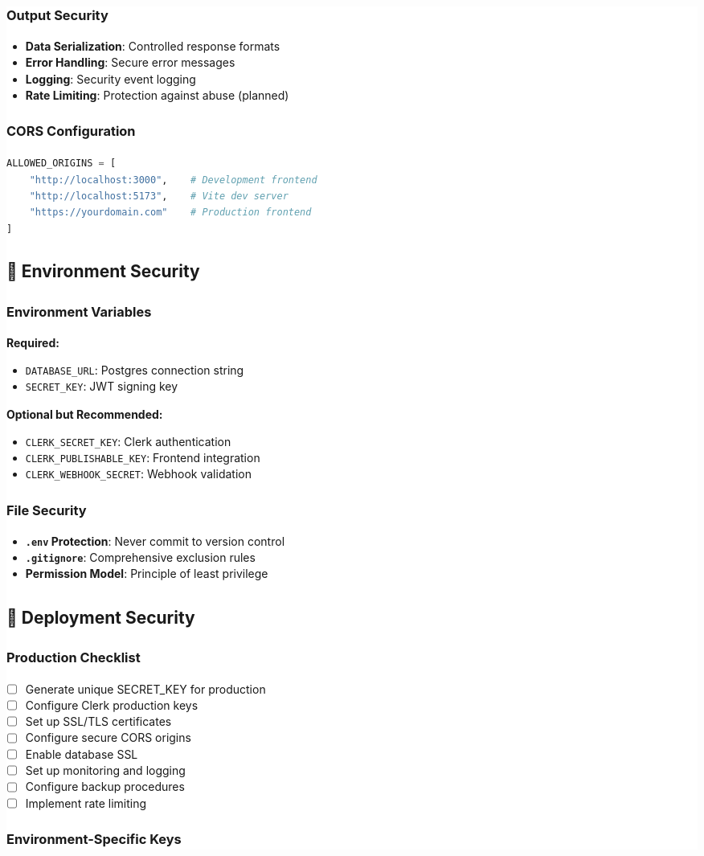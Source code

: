 ### Output Security

- **Data Serialization**: Controlled response formats
- **Error Handling**: Secure error messages
- **Logging**: Security event logging
- **Rate Limiting**: Protection against abuse (planned)

### CORS Configuration

```python
ALLOWED_ORIGINS = [
    "http://localhost:3000",    # Development frontend
    "http://localhost:5173",    # Vite dev server
    "https://yourdomain.com"    # Production frontend
]
```

## 🔧 Environment Security

### Environment Variables

**Required:**

- `DATABASE_URL`: Postgres connection string
- `SECRET_KEY`: JWT signing key

**Optional but Recommended:**

- `CLERK_SECRET_KEY`: Clerk authentication
- `CLERK_PUBLISHABLE_KEY`: Frontend integration
- `CLERK_WEBHOOK_SECRET`: Webhook validation

### File Security

- **`.env` Protection**: Never commit to version control
- **`.gitignore`**: Comprehensive exclusion rules
- **Permission Model**: Principle of least privilege

## 🚀 Deployment Security

### Production Checklist

- [ ] Generate unique SECRET_KEY for production
- [ ] Configure Clerk production keys
- [ ] Set up SSL/TLS certificates
- [ ] Configure secure CORS origins
- [ ] Enable database SSL
- [ ] Set up monitoring and logging
- [ ] Configure backup procedures
- [ ] Implement rate limiting

### Environment-Specific Keys
